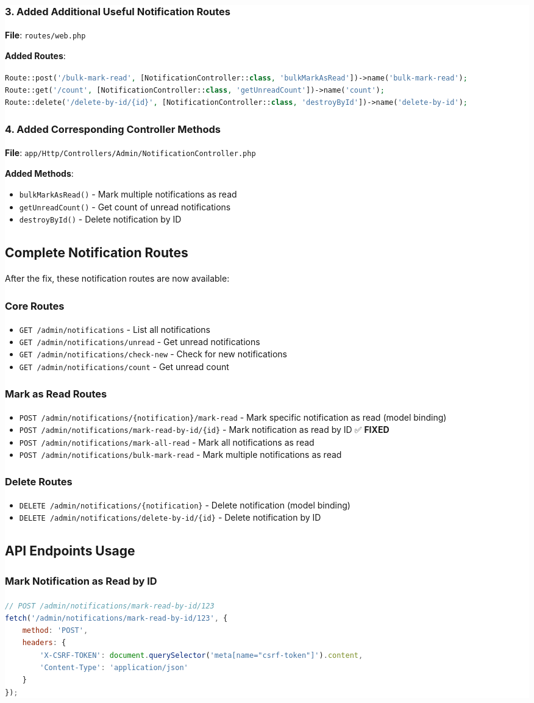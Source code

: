 ### 3. Added Additional Useful Notification Routes
**File**: `routes/web.php`

**Added Routes**:
```php
Route::post('/bulk-mark-read', [NotificationController::class, 'bulkMarkAsRead'])->name('bulk-mark-read');
Route::get('/count', [NotificationController::class, 'getUnreadCount'])->name('count');
Route::delete('/delete-by-id/{id}', [NotificationController::class, 'destroyById'])->name('delete-by-id');
```

### 4. Added Corresponding Controller Methods
**File**: `app/Http/Controllers/Admin/NotificationController.php`

**Added Methods**:
- `bulkMarkAsRead()` - Mark multiple notifications as read
- `getUnreadCount()` - Get count of unread notifications
- `destroyById()` - Delete notification by ID

## Complete Notification Routes

After the fix, these notification routes are now available:

### Core Routes
- `GET /admin/notifications` - List all notifications
- `GET /admin/notifications/unread` - Get unread notifications
- `GET /admin/notifications/check-new` - Check for new notifications
- `GET /admin/notifications/count` - Get unread count

### Mark as Read Routes
- `POST /admin/notifications/{notification}/mark-read` - Mark specific notification as read (model binding)
- `POST /admin/notifications/mark-read-by-id/{id}` - Mark notification as read by ID ✅ **FIXED**
- `POST /admin/notifications/mark-all-read` - Mark all notifications as read
- `POST /admin/notifications/bulk-mark-read` - Mark multiple notifications as read

### Delete Routes
- `DELETE /admin/notifications/{notification}` - Delete notification (model binding)
- `DELETE /admin/notifications/delete-by-id/{id}` - Delete notification by ID

## API Endpoints Usage

### Mark Notification as Read by ID
```javascript
// POST /admin/notifications/mark-read-by-id/123
fetch('/admin/notifications/mark-read-by-id/123', {
    method: 'POST',
    headers: {
        'X-CSRF-TOKEN': document.querySelector('meta[name="csrf-token"]').content,
        'Content-Type': 'application/json'
    }
});
```
